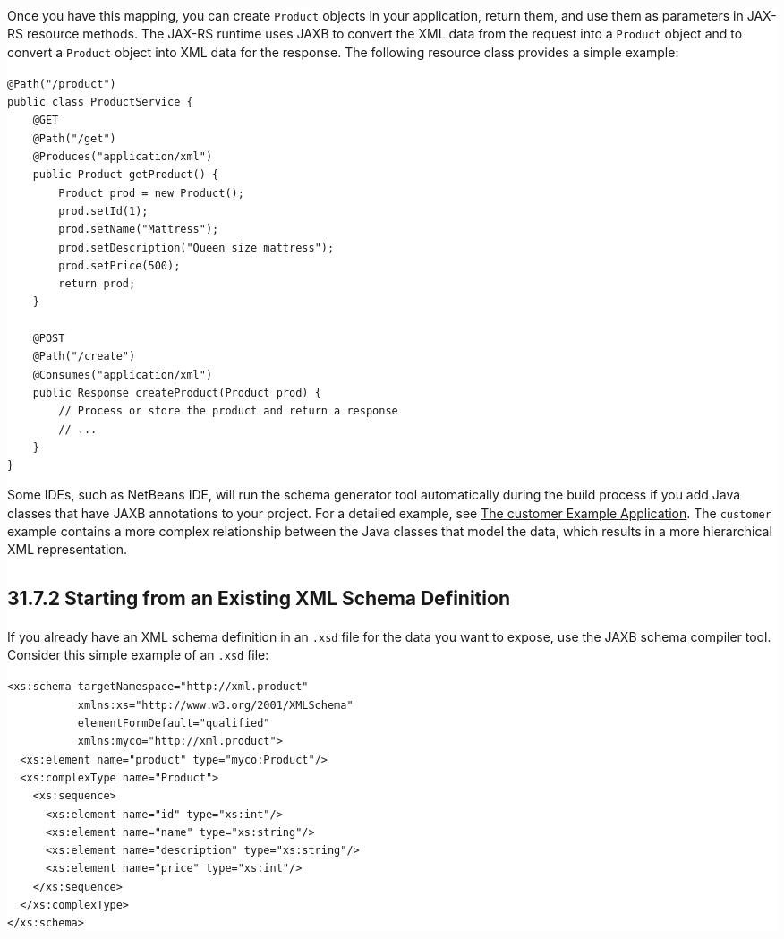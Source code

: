Once you have this mapping, you can create `Product` objects in your
application, return them, and use them as parameters in JAX-RS resource
methods. The JAX-RS runtime uses JAXB to convert the XML data from the
request into a `Product` object and to convert a `Product` object into
XML data for the response. The following resource class provides a
simple example:

``` oac_no_warn
@Path("/product")
public class ProductService {
    @GET
    @Path("/get")
    @Produces("application/xml")
    public Product getProduct() {
        Product prod = new Product();
        prod.setId(1);
        prod.setName("Mattress");
        prod.setDescription("Queen size mattress");
        prod.setPrice(500);
        return prod;
    }

    @POST
    @Path("/create")
    @Consumes("application/xml")
    public Response createProduct(Product prod) {
        // Process or store the product and return a response
        // ...
    }
}
```

Some IDEs, such as NetBeans IDE, will run the schema generator tool
automatically during the build process if you add Java classes that have
JAXB annotations to your project. For a detailed example, see [The
customer Example Application](jaxrs-advanced008.htm#GKOIB). The
`customer` example contains a more complex relationship between the Java
classes that model the data, which results in a more hierarchical XML
representation.

## 31.7.2 Starting from an Existing XML Schema Definition

If you already have an XML schema definition in an `.xsd` file for the
data you want to expose, use the JAXB schema compiler tool. Consider
this simple example of an `.xsd` file:

``` oac_no_warn
<xs:schema targetNamespace="http://xml.product"
           xmlns:xs="http://www.w3.org/2001/XMLSchema"
           elementFormDefault="qualified"
           xmlns:myco="http://xml.product">
  <xs:element name="product" type="myco:Product"/>
  <xs:complexType name="Product">
    <xs:sequence>
      <xs:element name="id" type="xs:int"/>
      <xs:element name="name" type="xs:string"/>
      <xs:element name="description" type="xs:string"/>
      <xs:element name="price" type="xs:int"/>
    </xs:sequence>
  </xs:complexType>
</xs:schema>
```
